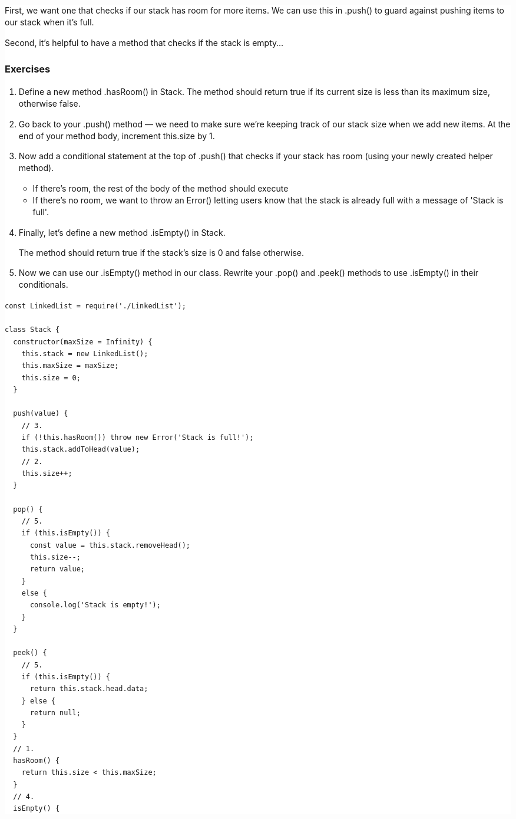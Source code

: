 First, we want one that checks if our stack has room for more items. We can use this in .push() to guard against pushing items to our stack when it’s full.

Second, it’s helpful to have a method that checks if the stack is empty…

### Exercises
1. Define a new method .hasRoom() in Stack. The method should return true if its current size is less than its maximum size, otherwise false.
2. Go back to your .push() method — we need to make sure we’re keeping track of our stack size when we add new items. At the end of your method body, increment this.size by 1.
3. Now add a conditional statement at the top of .push() that checks if your stack has room (using your newly created helper method).
    * If there’s room, the rest of the body of the method should execute
    * If there’s no room, we want to throw an Error() letting users know that the stack is already full with a message of 'Stack is full'.
4. Finally, let’s define a new method .isEmpty() in Stack.

    The method should return true if the stack’s size is 0 and false otherwise.
5. Now we can use our .isEmpty() method in our class. Rewrite your .pop() and .peek() methods to use .isEmpty() in their conditionals.
```JS
const LinkedList = require('./LinkedList');

class Stack {
  constructor(maxSize = Infinity) {
    this.stack = new LinkedList();
    this.maxSize = maxSize;
    this.size = 0;
  }

  push(value) {
    // 3.
    if (!this.hasRoom()) throw new Error('Stack is full!');
    this.stack.addToHead(value);
    // 2.
    this.size++;
  }

  pop() {
    // 5.
    if (this.isEmpty()) {
      const value = this.stack.removeHead();
      this.size--;
      return value;
    }
    else {
      console.log('Stack is empty!');
    }
  }

  peek() {
    // 5.
    if (this.isEmpty()) {
      return this.stack.head.data;
    } else {
      return null;
    }
  }
  // 1.
  hasRoom() {
    return this.size < this.maxSize;
  }
  // 4.
  isEmpty() {
```